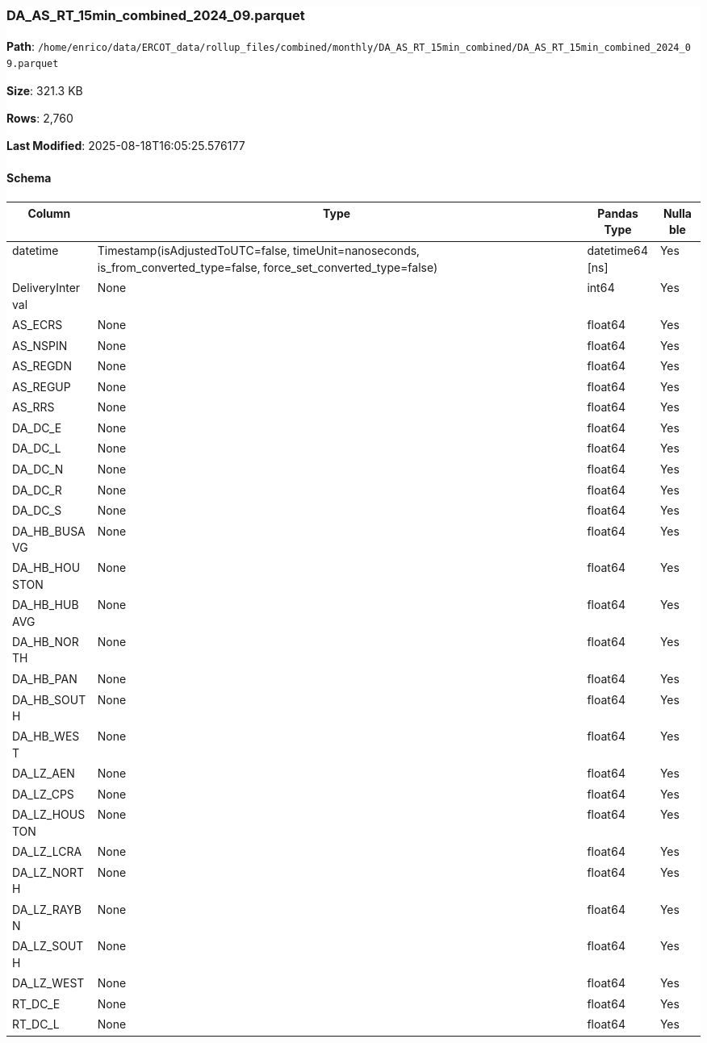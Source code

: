 
### DA_AS_RT_15min_combined_2024_09.parquet

**Path**: `/home/enrico/data/ERCOT_data/rollup_files/combined/monthly/DA_AS_RT_15min_combined/DA_AS_RT_15min_combined_2024_09.parquet`

**Size**: 321.3 KB

**Rows**: 2,760

**Last Modified**: 2025-08-18T16:05:25.576177


#### Schema

| Column | Type | Pandas Type | Nullable |
|--------|------|-------------|----------|
| datetime | Timestamp(isAdjustedToUTC=false, timeUnit=nanoseconds, is_from_converted_type=false, force_set_converted_type=false) | datetime64[ns] | Yes |
| DeliveryInterval | None | int64 | Yes |
| AS_ECRS | None | float64 | Yes |
| AS_NSPIN | None | float64 | Yes |
| AS_REGDN | None | float64 | Yes |
| AS_REGUP | None | float64 | Yes |
| AS_RRS | None | float64 | Yes |
| DA_DC_E | None | float64 | Yes |
| DA_DC_L | None | float64 | Yes |
| DA_DC_N | None | float64 | Yes |
| DA_DC_R | None | float64 | Yes |
| DA_DC_S | None | float64 | Yes |
| DA_HB_BUSAVG | None | float64 | Yes |
| DA_HB_HOUSTON | None | float64 | Yes |
| DA_HB_HUBAVG | None | float64 | Yes |
| DA_HB_NORTH | None | float64 | Yes |
| DA_HB_PAN | None | float64 | Yes |
| DA_HB_SOUTH | None | float64 | Yes |
| DA_HB_WEST | None | float64 | Yes |
| DA_LZ_AEN | None | float64 | Yes |
| DA_LZ_CPS | None | float64 | Yes |
| DA_LZ_HOUSTON | None | float64 | Yes |
| DA_LZ_LCRA | None | float64 | Yes |
| DA_LZ_NORTH | None | float64 | Yes |
| DA_LZ_RAYBN | None | float64 | Yes |
| DA_LZ_SOUTH | None | float64 | Yes |
| DA_LZ_WEST | None | float64 | Yes |
| RT_DC_E | None | float64 | Yes |
| RT_DC_L | None | float64 | Yes |